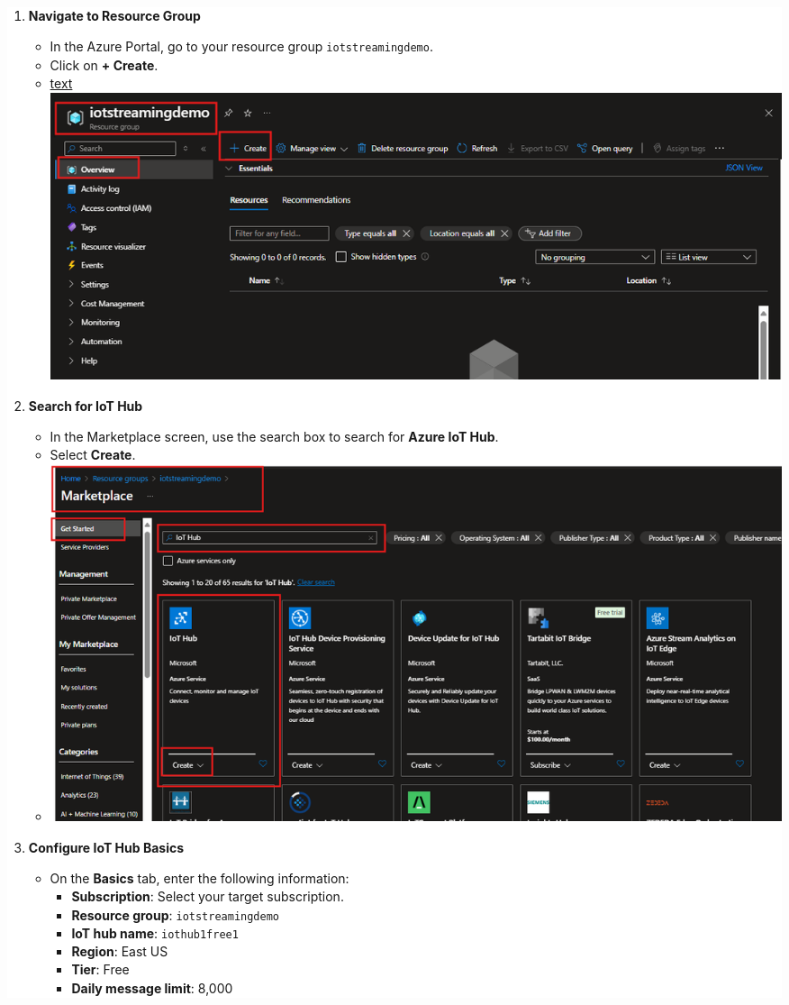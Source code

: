 
1. **Navigate to Resource Group**
   - In the Azure Portal, go to your resource group `iotstreamingdemo`.
   - Click on **+ Create**.
   - [text](README.md) ![text](Images/createAzureResource.png)

2. **Search for IoT Hub**
   - In the Marketplace screen, use the search box to search for **Azure IoT Hub**.
   - Select **Create**.
   - ![alt text](Images/IoTHubAzureMarketPlace.png)

3. **Configure IoT Hub Basics**
   - On the **Basics** tab, enter the following information:
     - **Subscription**: Select your target subscription.
     - **Resource group**: `iotstreamingdemo`
     - **IoT hub name**: `iothub1free1`
     - **Region**: East US
     - **Tier**: Free
     - **Daily message limit**: 8,000